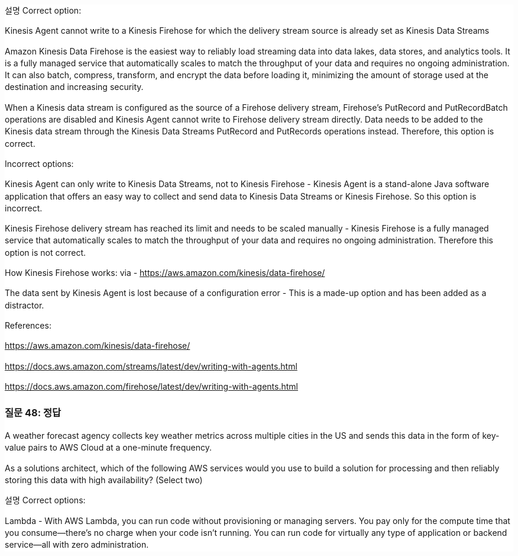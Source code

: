 



설명
Correct option:

Kinesis Agent cannot write to a Kinesis Firehose for which the delivery stream source is already set as Kinesis Data Streams

Amazon Kinesis Data Firehose is the easiest way to reliably load streaming data into data lakes, data stores, and analytics tools. It is a fully managed service that automatically scales to match the throughput of your data and requires no ongoing administration. It can also batch, compress, transform, and encrypt the data before loading it, minimizing the amount of storage used at the destination and increasing security.

When a Kinesis data stream is configured as the source of a Firehose delivery stream, Firehose’s PutRecord and PutRecordBatch operations are disabled and Kinesis Agent cannot write to Firehose delivery stream directly. Data needs to be added to the Kinesis data stream through the Kinesis Data Streams PutRecord and PutRecords operations instead. Therefore, this option is correct.

Incorrect options:

Kinesis Agent can only write to Kinesis Data Streams, not to Kinesis Firehose - Kinesis Agent is a stand-alone Java software application that offers an easy way to collect and send data to Kinesis Data Streams or Kinesis Firehose. So this option is incorrect.

Kinesis Firehose delivery stream has reached its limit and needs to be scaled manually - Kinesis Firehose is a fully managed service that automatically scales to match the throughput of your data and requires no ongoing administration. Therefore this option is not correct.

How Kinesis Firehose works:  via - https://aws.amazon.com/kinesis/data-firehose/

The data sent by Kinesis Agent is lost because of a configuration error - This is a made-up option and has been added as a distractor.

References:

https://aws.amazon.com/kinesis/data-firehose/

https://docs.aws.amazon.com/streams/latest/dev/writing-with-agents.html

https://docs.aws.amazon.com/firehose/latest/dev/writing-with-agents.html

### 질문 48: 정답
A weather forecast agency collects key weather metrics across multiple cities in the US and sends this data in the form of key-value pairs to AWS Cloud at a one-minute frequency.

As a solutions architect, which of the following AWS services would you use to build a solution for processing and then reliably storing this data with high availability? (Select two)






설명
Correct options:

Lambda - With AWS Lambda, you can run code without provisioning or managing servers. You pay only for the compute time that you consume—there’s no charge when your code isn’t running. You can run code for virtually any type of application or backend service—all with zero administration.

